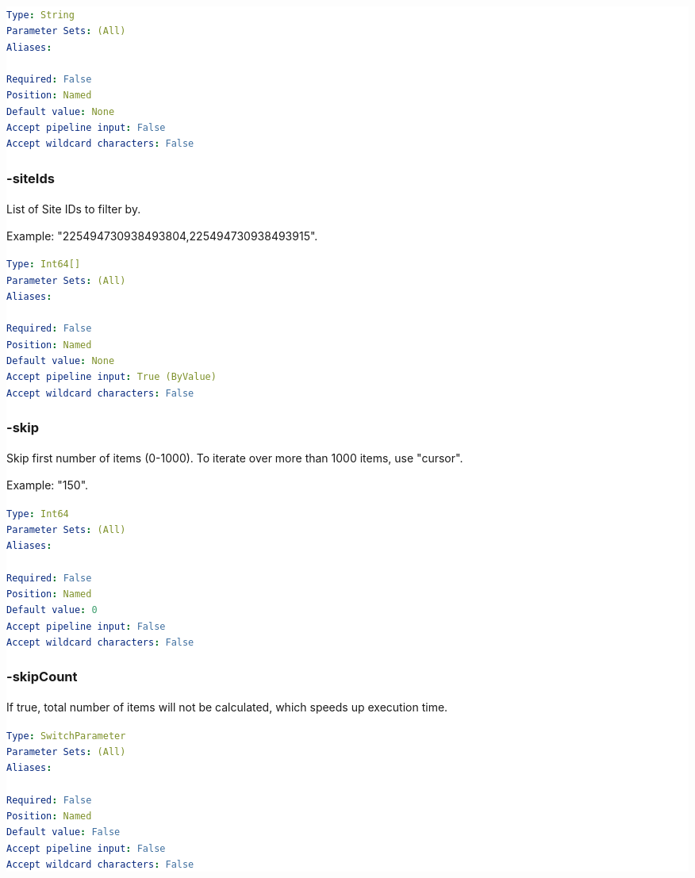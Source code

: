 ```yaml
Type: String
Parameter Sets: (All)
Aliases:

Required: False
Position: Named
Default value: None
Accept pipeline input: False
Accept wildcard characters: False
```

### -siteIds
List of Site IDs to filter by.

Example: "225494730938493804,225494730938493915".

```yaml
Type: Int64[]
Parameter Sets: (All)
Aliases:

Required: False
Position: Named
Default value: None
Accept pipeline input: True (ByValue)
Accept wildcard characters: False
```

### -skip
Skip first number of items (0-1000).
To iterate over more than 1000 items, use "cursor".

Example: "150".

```yaml
Type: Int64
Parameter Sets: (All)
Aliases:

Required: False
Position: Named
Default value: 0
Accept pipeline input: False
Accept wildcard characters: False
```

### -skipCount
If true, total number of items will not be calculated, which speeds up execution time.

```yaml
Type: SwitchParameter
Parameter Sets: (All)
Aliases:

Required: False
Position: Named
Default value: False
Accept pipeline input: False
Accept wildcard characters: False
```
